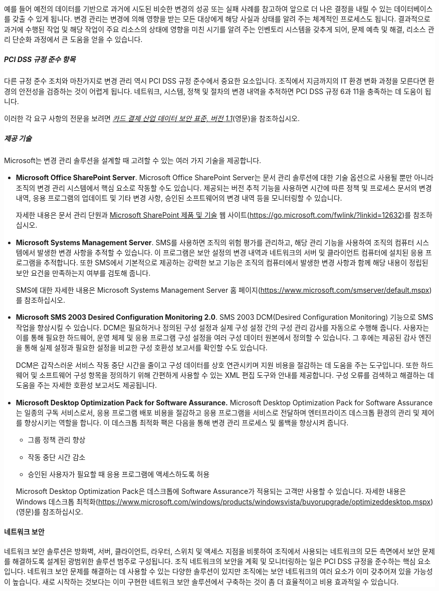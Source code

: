 예를 들어 예전의 데이터를 기반으로 과거에 시도된 비슷한 변경의 성공 또는 실패 사례를 참고하여 앞으로 더 나은 결정을 내릴 수 있는 데이터베이스를 갖출 수 있게 됩니다. 변경 관리는 변경에 의해 영향을 받는 모든 대상에게 해당 사실과 상태를 알려 주는 체계적인 프로세스도 됩니다. 결과적으로 과거에 수행된 작업 및 해당 작업이 주요 리소스의 상태에 영향을 미친 시기를 알려 주는 인벤토리 시스템을 갖추게 되어, 문제 예측 및 해결, 리소스 관리 단순화 과정에서 큰 도움을 얻을 수 있습니다.

##### PCI DSS 규정 준수 항목

다른 규정 준수 조치와 마찬가지로 변경 관리 역시 PCI DSS 규정 준수에서 중요한 요소입니다. 조직에서 지금까지의 IT 환경 변화 과정을 모른다면 환경의 안전성을 검증하는 것이 어렵게 됩니다. 네트워크, 시스템, 정책 및 절차의 변경 내역을 추적하면 PCI DSS 규정 6과 11을 충족하는 데 도움이 됩니다.

이러한 각 요구 사항의 전문을 보려면 [*카드 결제 산업 데이터 보안 표준, 버전* *1.1*](https://www.pcisecuritystandards.org/pdfs/pci_dss_v1-1.pdf)(영문)을 참조하십시오.

##### 제공 기술

Microsoft는 변경 관리 솔루션을 설계할 때 고려할 수 있는 여러 가지 기술을 제공합니다.

-   **Microsoft Office SharePoint Server**. Microsoft Office SharePoint Server는 문서 관리 솔루션에 대한 기술 옵션으로 사용될 뿐만 아니라 조직의 변경 관리 시스템에서 핵심 요소로 작동할 수도 있습니다. 제공되는 버전 추적 기능을 사용하면 시간에 따른 정책 및 프로세스 문서의 변경 내역, 응용 프로그램의 업데이트 및 기타 변경 사항, 승인된 소프트웨어의 변경 내역 등을 모니터링할 수 있습니다.

    자세한 내용은 문서 관리 단원과 [Microsoft SharePoint 제품 및 기술](https://go.microsoft.com/fwlink/?linkid=12632) 웹 사이트(<https://go.microsoft.com/fwlink/?linkid=12632>)를 참조하십시오.

-   **Microsoft Systems Management Server**. SMS를 사용하면 조직의 위험 평가를 관리하고, 해당 관리 기능을 사용하여 조직의 컴퓨터 시스템에서 발생한 변경 사항을 추적할 수 있습니다. 이 프로그램은 보안 설정의 변경 내역과 네트워크의 서버 및 클라이언트 컴퓨터에 설치된 응용 프로그램을 추적합니다. 또한 SMS에서 기본적으로 제공하는 강력한 보고 기능은 조직의 컴퓨터에서 발생한 변경 사항과 함께 해당 내용이 정립된 보안 요건을 만족하는지 여부를 검토해 줍니다.

    SMS에 대한 자세한 내용은 Microsoft Systems Management Server 홈 페이지(<https://www.microsoft.com/smserver/default.mspx>)를 참조하십시오.

-   **Microsoft SMS 2003 Desired Configuration Monitoring 2.0**. SMS 2003 DCM(Desired Configuration Monitoring) 기능으로 SMS 작업을 향상시킬 수 있습니다. DCM은 필요하거나 정의된 구성 설정과 실제 구성 설정 간의 구성 관리 감사를 자동으로 수행해 줍니다. 사용자는 이를 통해 필요한 하드웨어, 운영 체제 및 응용 프로그램 구성 설정을 여러 구성 데이터 원본에서 정의할 수 있습니다. 그 후에는 제공된 감사 엔진을 통해 실제 설정과 필요한 설정을 비교한 구성 호환성 보고서를 확인할 수도 있습니다.

    DCM은 갑작스러운 서비스 작동 중단 시간을 줄이고 구성 데이터를 상호 연관시키며 지원 비용을 절감하는 데 도움을 주는 도구입니다. 또한 하드웨어 및 소프트웨어 구성 항목을 정의하기 위해 간편하게 사용할 수 있는 XML 편집 도구와 안내를 제공합니다. 구성 오류를 검색하고 해결하는 데 도움을 주는 자세한 호환성 보고서도 제공됩니다.

-   **Microsoft Desktop Optimization Pack for Software Assurance.** Microsoft Desktop Optimization Pack for Software Assurance는 일종의 구독 서비스로서, 응용 프로그램 배포 비용을 절감하고 응용 프로그램을 서비스로 전달하며 엔터프라이즈 데스크톱 환경의 관리 및 제어를 향상시키는 역할을 합니다. 이 데스크톱 최적화 팩은 다음을 통해 변경 관리 프로세스 및 롤백을 향상시켜 줍니다.

    -   그룹 정책 관리 향상

    -   작동 중단 시간 감소

    -   승인된 사용자가 필요할 때 응용 프로그램에 액세스하도록 허용

    Microsoft Desktop Optimization Pack은 데스크톱에 Software Assurance가 적용되는 고객만 사용할 수 있습니다. 자세한 내용은 Windows 데스크톱 최적화(<https://www.microsoft.com/windows/products/windowsvista/buyorupgrade/optimizeddesktop.mspx>)(영문)를 참조하십시오.

#### 네트워크 보안

네트워크 보안 솔루션은 방화벽, 서버, 클라이언트, 라우터, 스위치 및 액세스 지점을 비롯하여 조직에서 사용되는 네트워크의 모든 측면에서 보안 문제를 해결하도록 설계된 광범위한 솔루션 범주로 구성됩니다. 조직 네트워크의 보안을 계획 및 모니터링하는 일은 PCI DSS 규정을 준수하는 핵심 요소입니다. 네트워크 보안 문제를 해결하는 데 사용할 수 있는 다양한 솔루션이 있지만 조직에는 보안 네트워크의 여러 요소가 이미 갖추어져 있을 가능성이 높습니다. 새로 시작하는 것보다는 이미 구현한 네트워크 보안 솔루션에서 구축하는 것이 좀 더 효율적이고 비용 효과적일 수 있습니다.
